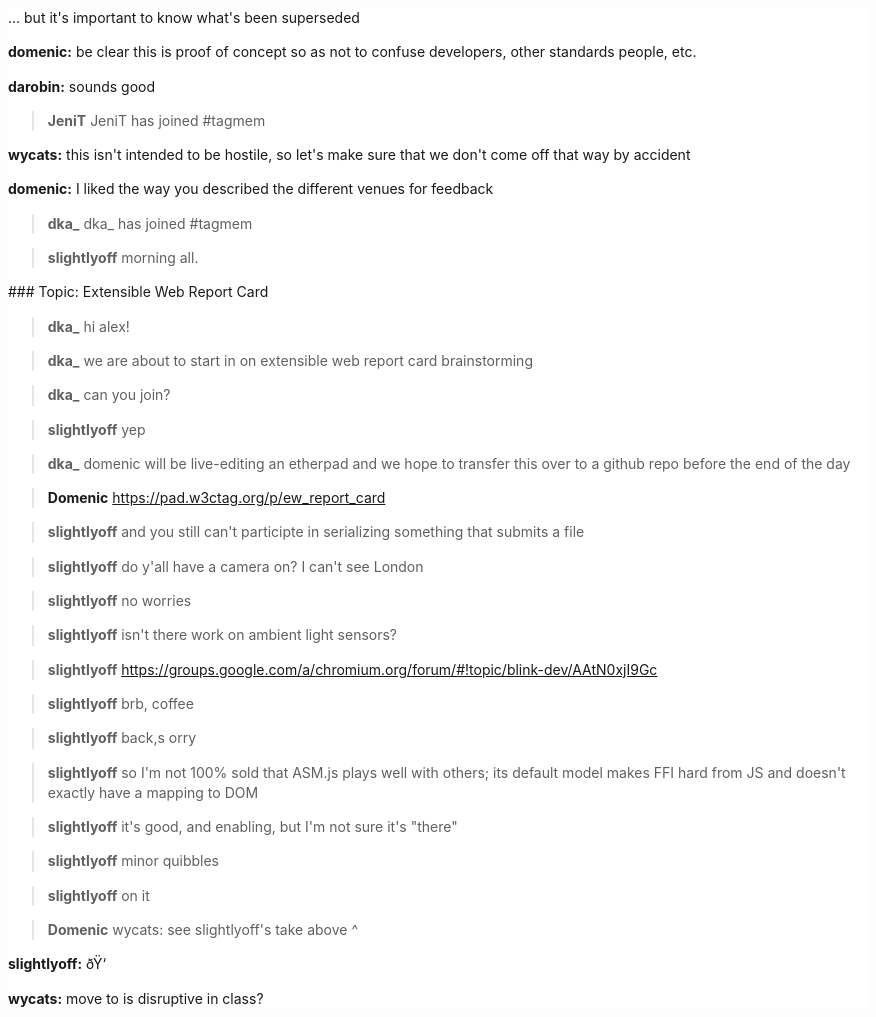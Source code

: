 ... but it's important to know what's been superseded

 __domenic:__ be clear this is proof of concept so as not to confuse developers, other standards people, etc.

 __darobin:__ sounds good

>  **JeniT** JeniT has joined #tagmem

 __wycats:__ this isn't intended to be hostile, so let's make sure that we don't come off that way by accident

 __domenic:__ I liked the way you described the different venues for feedback

>  **dka_** dka_ has joined #tagmem

>  **slightlyoff** morning all.

<a name="reportcard"/>
### Topic: Extensible Web Report Card

>  **dka_** hi alex!

>  **dka_** we are about to start in on extensible web report card brainstorming

>  **dka_** can you join?

>  **slightlyoff** yep

>  **dka_** domenic will be live-editing an etherpad and we hope to transfer this over to a github repo before the end of the day

>  **Domenic** https://pad.w3ctag.org/p/ew_report_card

>  **slightlyoff** and you still can't participte in serializing something that submits a file

>  **slightlyoff** do y'all have a camera on? I can't see London

>  **slightlyoff** no worries

>  **slightlyoff** isn't there work on ambient light sensors?

>  **slightlyoff** https://groups.google.com/a/chromium.org/forum/#!topic/blink-dev/AAtN0xjI9Gc

>  **slightlyoff** brb, coffee

>  **slightlyoff** back,s orry

>  **slightlyoff** so I'm not 100% sold that ASM.js plays well with others; its default model makes FFI hard from JS and doesn't exactly have a mapping to DOM

>  **slightlyoff** it's good, and enabling, but I'm not sure it's "there"

>  **slightlyoff** minor quibbles

>  **slightlyoff** on it

>  **Domenic** wycats: see slightlyoff's take above ^

 __slightlyoff:__ ðŸ‘

 __wycats:__ move to is disruptive in class?
